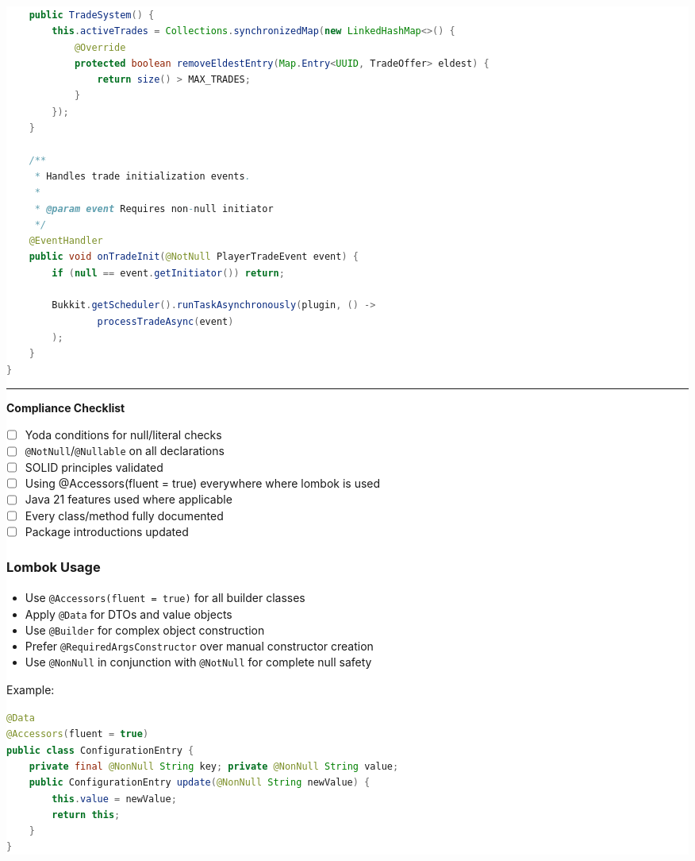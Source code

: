 ```java
    public TradeSystem() {
        this.activeTrades = Collections.synchronizedMap(new LinkedHashMap<>() {
            @Override
            protected boolean removeEldestEntry(Map.Entry<UUID, TradeOffer> eldest) {
                return size() > MAX_TRADES;
            }
        });
    }

    /**
     * Handles trade initialization events.
     *
     * @param event Requires non-null initiator
     */
    @EventHandler
    public void onTradeInit(@NotNull PlayerTradeEvent event) {
        if (null == event.getInitiator()) return;

        Bukkit.getScheduler().runTaskAsynchronously(plugin, () ->
                processTradeAsync(event)
        );
    }
}
```

---

**Compliance Checklist**

- [ ] Yoda conditions for null/literal checks
- [ ] `@NotNull`/`@Nullable` on all declarations
- [ ] SOLID principles validated
- [ ] Using @Accessors(fluent = true) everywhere where lombok is used
- [ ] Java 21 features used where applicable
- [ ] Every class/method fully documented
- [ ] Package introductions updated

### Lombok Usage

- Use `@Accessors(fluent = true)` for all builder classes
- Apply `@Data` for DTOs and value objects
- Use `@Builder` for complex object construction
- Prefer `@RequiredArgsConstructor` over manual constructor creation
- Use `@NonNull` in conjunction with `@NotNull` for complete null safety

Example:
```java
@Data
@Accessors(fluent = true)
public class ConfigurationEntry {
    private final @NonNull String key; private @NonNull String value;
    public ConfigurationEntry update(@NonNull String newValue) {
        this.value = newValue;
        return this;
    }
}
```